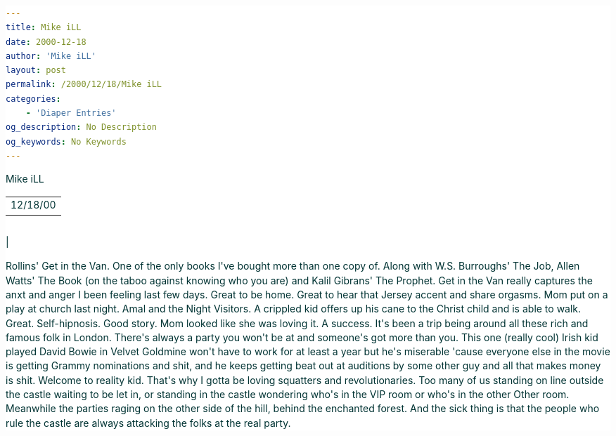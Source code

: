 ```yaml
---
title: Mike iLL
date: 2000-12-18
author: 'Mike iLL'
layout: post
permalink: /2000/12/18/Mike iLL
categories:
    - 'Diaper Entries'
og_description: No Description
og_keywords: No Keywords
---
```

<style>
body {
  background-color: #FFFFFF;
  color: #003333;
}
a {
  color: blue;
}
a:active {
  color: blue;
}
a:visited {
  color: blue;
}
</style>
   Mike iLL     



|  |
| --- |
| 12/18/00  |

  
  



|  |
| --- |
| 


Rollins' Get in the Van. One of the only books I've bought more than one copy of. Along with W.S. Burroughs' The Job, Allen Watts' The Book (on the taboo against knowing who you are) and Kalil Gibrans' The Prophet. 
Get in the Van really captures the anxt and anger I been feeling last few days. Great to be home. Great to hear that Jersey accent and share orgasms. Mom put on a play at church last night. Amal and the Night Visitors. A crippled kid offers up his cane to the Christ child and is able to walk. Great. Self-hipnosis. Good story. Mom looked like she was loving it. A success.
It's been a trip being around all these rich and famous folk in London. There's always a party you won't be at and someone's got more than you. This one (really cool) Irish kid played David Bowie in Velvet Goldmine won't have to work for at least a year but he's miserable 'cause everyone else in the movie is getting Grammy nominations and shit, and he keeps getting beat out at auditions by some other guy and all that makes money is shit. Welcome to reality kid.
That's why I gotta be loving squatters and revolutionaries. Too many of us standing on line outside the castle waiting to be let in, or standing in the castle wondering who's in the VIP room or who's in the other Other room. Meanwhile the parties raging on the other side of the hill, behind the enchanted forest. And the sick thing is that the people who rule the castle are always attacking the folks at the real party.